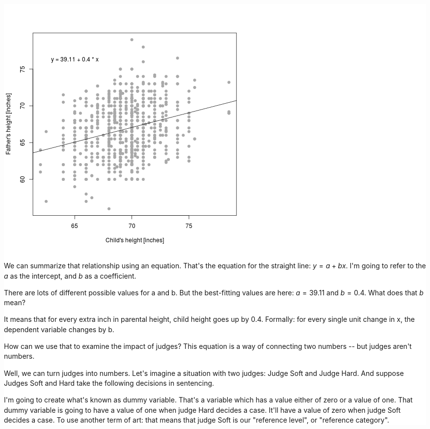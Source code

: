 ![Galton's height data](figure/galton3-1.png)

We can summarize that relationship using an equation. 
That's the equation for the straight line: $y = a + bx$. 
I'm going to refer to the $a$ as the intercept, and $b$ as a coefficient. 

There are lots of different possible values for a and b. 
But the best-fitting values are here: $a = 39.11$ and $b = 0.4$. 
What does that $b$ mean? 

It means that for every extra inch in parental height, child height goes up by 0.4. 
Formally: for every single unit change in x, the dependent variable changes by b. 

How can we use that to examine the impact of judges? 
This equation is a way of connecting two numbers -- but judges aren't numbers. 

Well, we can turn judges into numbers. 
Let's imagine a situation with two judges: Judge Soft and Judge Hard. 
And suppose Judges Soft and Hard take the following decisions in sentencing. 

I'm going to create what's known as dummy variable. 
That's a variable which has a value either of zero or a value of one. 
That dummy variable is going to have a value of one when judge Hard decides a case. 
It'll have a value of zero when judge Soft decides a case. 
To use another term of art: that means that judge Soft is our "reference level", or "reference category".


